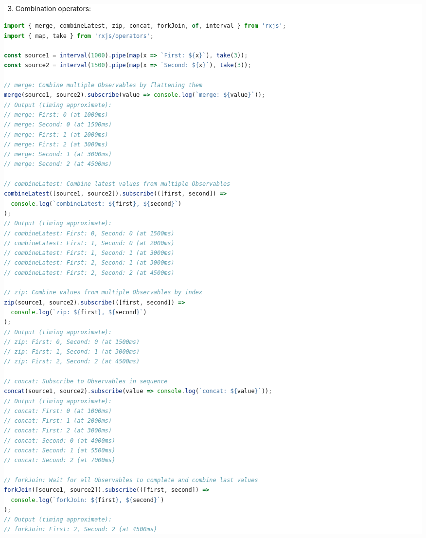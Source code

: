 3. Combination operators:

```javascript
import { merge, combineLatest, zip, concat, forkJoin, of, interval } from 'rxjs';
import { map, take } from 'rxjs/operators';

const source1 = interval(1000).pipe(map(x => `First: ${x}`), take(3));
const source2 = interval(1500).pipe(map(x => `Second: ${x}`), take(3));

// merge: Combine multiple Observables by flattening them
merge(source1, source2).subscribe(value => console.log(`merge: ${value}`));
// Output (timing approximate):
// merge: First: 0 (at 1000ms)
// merge: Second: 0 (at 1500ms)
// merge: First: 1 (at 2000ms)
// merge: First: 2 (at 3000ms)
// merge: Second: 1 (at 3000ms)
// merge: Second: 2 (at 4500ms)

// combineLatest: Combine latest values from multiple Observables
combineLatest([source1, source2]).subscribe(([first, second]) => 
  console.log(`combineLatest: ${first}, ${second}`)
);
// Output (timing approximate):
// combineLatest: First: 0, Second: 0 (at 1500ms)
// combineLatest: First: 1, Second: 0 (at 2000ms)
// combineLatest: First: 1, Second: 1 (at 3000ms)
// combineLatest: First: 2, Second: 1 (at 3000ms)
// combineLatest: First: 2, Second: 2 (at 4500ms)

// zip: Combine values from multiple Observables by index
zip(source1, source2).subscribe(([first, second]) => 
  console.log(`zip: ${first}, ${second}`)
);
// Output (timing approximate):
// zip: First: 0, Second: 0 (at 1500ms)
// zip: First: 1, Second: 1 (at 3000ms)
// zip: First: 2, Second: 2 (at 4500ms)

// concat: Subscribe to Observables in sequence
concat(source1, source2).subscribe(value => console.log(`concat: ${value}`));
// Output (timing approximate):
// concat: First: 0 (at 1000ms)
// concat: First: 1 (at 2000ms)
// concat: First: 2 (at 3000ms)
// concat: Second: 0 (at 4000ms)
// concat: Second: 1 (at 5500ms)
// concat: Second: 2 (at 7000ms)

// forkJoin: Wait for all Observables to complete and combine last values
forkJoin([source1, source2]).subscribe(([first, second]) => 
  console.log(`forkJoin: ${first}, ${second}`)
);
// Output (timing approximate):
// forkJoin: First: 2, Second: 2 (at 4500ms)
```
